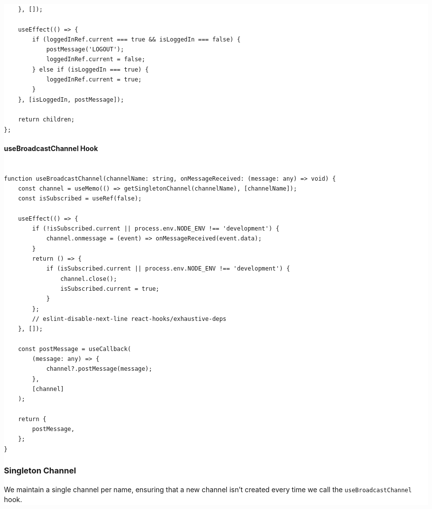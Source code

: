 ```tsx
    }, []);

    useEffect(() => {
        if (loggedInRef.current === true && isLoggedIn === false) {
            postMessage('LOGOUT');
            loggedInRef.current = false;
        } else if (isLoggedIn === true) {
            loggedInRef.current = true;
        }
    }, [isLoggedIn, postMessage]);

    return children;
};
```

#### useBroadcastChannel Hook


```tsx

function useBroadcastChannel(channelName: string, onMessageReceived: (message: any) => void) {
    const channel = useMemo(() => getSingletonChannel(channelName), [channelName]);
    const isSubscribed = useRef(false);

    useEffect(() => {
        if (!isSubscribed.current || process.env.NODE_ENV !== 'development') {
            channel.onmessage = (event) => onMessageReceived(event.data);
        }
        return () => {
            if (isSubscribed.current || process.env.NODE_ENV !== 'development') {
                channel.close();
                isSubscribed.current = true;
            }
        };
        // eslint-disable-next-line react-hooks/exhaustive-deps
    }, []);

    const postMessage = useCallback(
        (message: any) => {
            channel?.postMessage(message);
        },
        [channel]
    );

    return {
        postMessage,
    };
}
```
### Singleton Channel

We maintain a single channel per name, ensuring that a new channel isn’t created every time we call the `useBroadcastChannel` hook.
